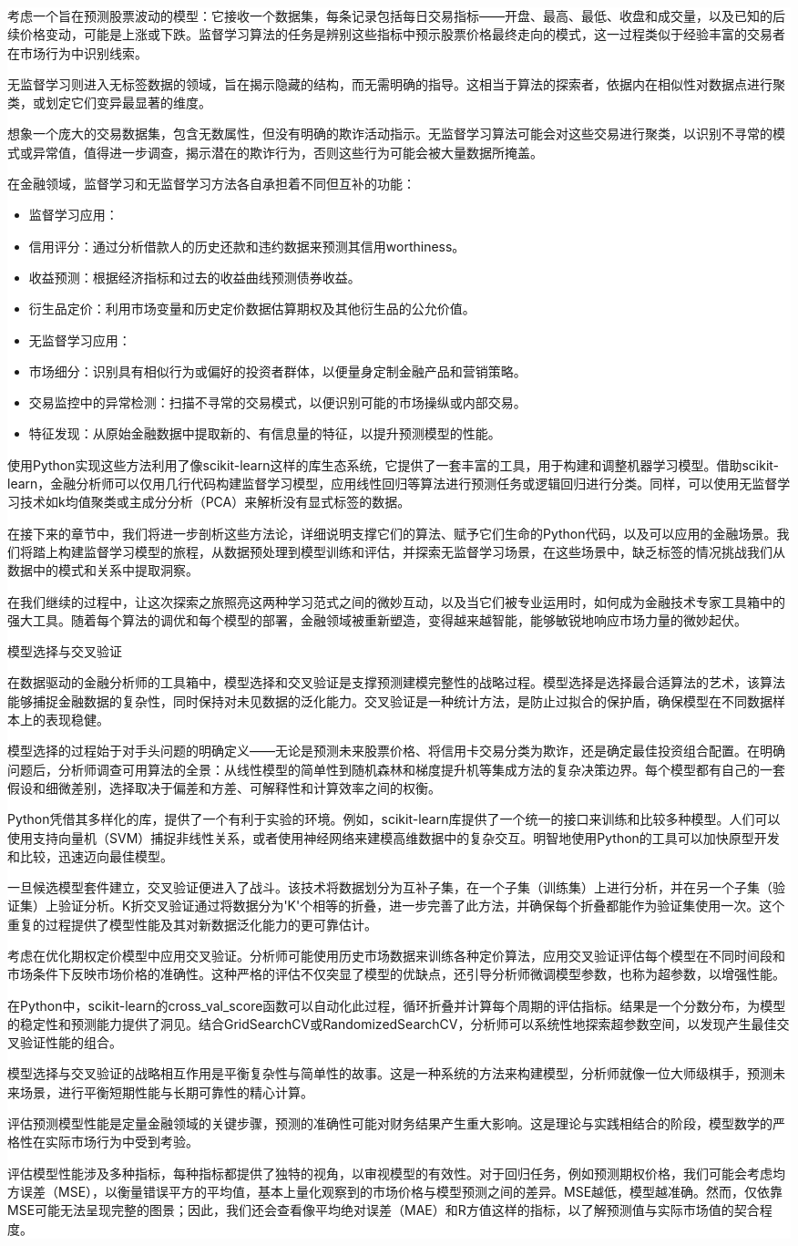 考虑一个旨在预测股票波动的模型：它接收一个数据集，每条记录包括每日交易指标——开盘、最高、最低、收盘和成交量，以及已知的后续价格变动，可能是上涨或下跌。监督学习算法的任务是辨别这些指标中预示股票价格最终走向的模式，这一过程类似于经验丰富的交易者在市场行为中识别线索。

无监督学习则进入无标签数据的领域，旨在揭示隐藏的结构，而无需明确的指导。这相当于算法的探索者，依据内在相似性对数据点进行聚类，或划定它们变异最显著的维度。

想象一个庞大的交易数据集，包含无数属性，但没有明确的欺诈活动指示。无监督学习算法可能会对这些交易进行聚类，以识别不寻常的模式或异常值，值得进一步调查，揭示潜在的欺诈行为，否则这些行为可能会被大量数据所掩盖。

在金融领域，监督学习和无监督学习方法各自承担着不同但互补的功能：

- 监督学习应用：

- 信用评分：通过分析借款人的历史还款和违约数据来预测其信用worthiness。

- 收益预测：根据经济指标和过去的收益曲线预测债券收益。

- 衍生品定价：利用市场变量和历史定价数据估算期权及其他衍生品的公允价值。

- 无监督学习应用：

- 市场细分：识别具有相似行为或偏好的投资者群体，以便量身定制金融产品和营销策略。

- 交易监控中的异常检测：扫描不寻常的交易模式，以便识别可能的市场操纵或内部交易。

- 特征发现：从原始金融数据中提取新的、有信息量的特征，以提升预测模型的性能。

使用Python实现这些方法利用了像scikit-learn这样的库生态系统，它提供了一套丰富的工具，用于构建和调整机器学习模型。借助scikit-learn，金融分析师可以仅用几行代码构建监督学习模型，应用线性回归等算法进行预测任务或逻辑回归进行分类。同样，可以使用无监督学习技术如k均值聚类或主成分分析（PCA）来解析没有显式标签的数据。

在接下来的章节中，我们将进一步剖析这些方法论，详细说明支撑它们的算法、赋予它们生命的Python代码，以及可以应用的金融场景。我们将踏上构建监督学习模型的旅程，从数据预处理到模型训练和评估，并探索无监督学习场景，在这些场景中，缺乏标签的情况挑战我们从数据中的模式和关系中提取洞察。

在我们继续的过程中，让这次探索之旅照亮这两种学习范式之间的微妙互动，以及当它们被专业运用时，如何成为金融技术专家工具箱中的强大工具。随着每个算法的调优和每个模型的部署，金融领域被重新塑造，变得越来越智能，能够敏锐地响应市场力量的微妙起伏。

模型选择与交叉验证

在数据驱动的金融分析师的工具箱中，模型选择和交叉验证是支撑预测建模完整性的战略过程。模型选择是选择最合适算法的艺术，该算法能够捕捉金融数据的复杂性，同时保持对未见数据的泛化能力。交叉验证是一种统计方法，是防止过拟合的保护盾，确保模型在不同数据样本上的表现稳健。

模型选择的过程始于对手头问题的明确定义——无论是预测未来股票价格、将信用卡交易分类为欺诈，还是确定最佳投资组合配置。在明确问题后，分析师调查可用算法的全景：从线性模型的简单性到随机森林和梯度提升机等集成方法的复杂决策边界。每个模型都有自己的一套假设和细微差别，选择取决于偏差和方差、可解释性和计算效率之间的权衡。

Python凭借其多样化的库，提供了一个有利于实验的环境。例如，scikit-learn库提供了一个统一的接口来训练和比较多种模型。人们可以使用支持向量机（SVM）捕捉非线性关系，或者使用神经网络来建模高维数据中的复杂交互。明智地使用Python的工具可以加快原型开发和比较，迅速迈向最佳模型。

一旦候选模型套件建立，交叉验证便进入了战斗。该技术将数据划分为互补子集，在一个子集（训练集）上进行分析，并在另一个子集（验证集）上验证分析。K折交叉验证通过将数据分为'K'个相等的折叠，进一步完善了此方法，并确保每个折叠都能作为验证集使用一次。这个重复的过程提供了模型性能及其对新数据泛化能力的更可靠估计。

考虑在优化期权定价模型中应用交叉验证。分析师可能使用历史市场数据来训练各种定价算法，应用交叉验证评估每个模型在不同时间段和市场条件下反映市场价格的准确性。这种严格的评估不仅突显了模型的优缺点，还引导分析师微调模型参数，也称为超参数，以增强性能。

在Python中，scikit-learn的cross_val_score函数可以自动化此过程，循环折叠并计算每个周期的评估指标。结果是一个分数分布，为模型的稳定性和预测能力提供了洞见。结合GridSearchCV或RandomizedSearchCV，分析师可以系统性地探索超参数空间，以发现产生最佳交叉验证性能的组合。

模型选择与交叉验证的战略相互作用是平衡复杂性与简单性的故事。这是一种系统的方法来构建模型，分析师就像一位大师级棋手，预测未来场景，进行平衡短期性能与长期可靠性的精心计算。

评估预测模型性能是定量金融领域的关键步骤，预测的准确性可能对财务结果产生重大影响。这是理论与实践相结合的阶段，模型数学的严格性在实际市场行为中受到考验。

评估模型性能涉及多种指标，每种指标都提供了独特的视角，以审视模型的有效性。对于回归任务，例如预测期权价格，我们可能会考虑均方误差（MSE），以衡量错误平方的平均值，基本上量化观察到的市场价格与模型预测之间的差异。MSE越低，模型越准确。然而，仅依靠MSE可能无法呈现完整的图景；因此，我们还会查看像平均绝对误差（MAE）和R方值这样的指标，以了解预测值与实际市场值的契合程度。
